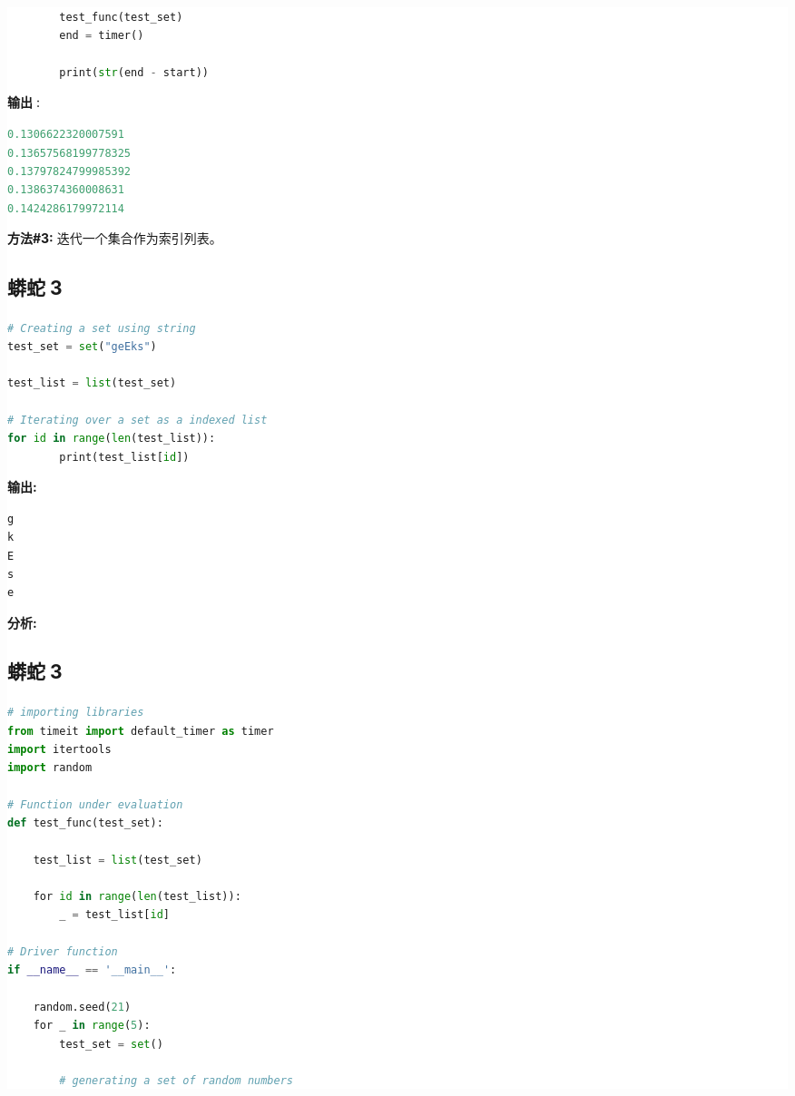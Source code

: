 ```py
        test_func(test_set)
        end = timer()

        print(str(end - start))
```

**输出** :

```py
0.1306622320007591
0.13657568199778325
0.13797824799985392
0.1386374360008631
0.1424286179972114
```

**方法#3:** 迭代一个集合作为索引列表。

## 蟒蛇 3

```py
# Creating a set using string
test_set = set("geEks")

test_list = list(test_set)

# Iterating over a set as a indexed list
for id in range(len(test_list)):
        print(test_list[id])
```

**输出:**

```py
g
k
E
s
e
```

**分析:**

## 蟒蛇 3

```py
# importing libraries
from timeit import default_timer as timer
import itertools
import random

# Function under evaluation
def test_func(test_set):

    test_list = list(test_set)

    for id in range(len(test_list)):
        _ = test_list[id]

# Driver function
if __name__ == '__main__':

    random.seed(21)
    for _ in range(5):
        test_set = set()

        # generating a set of random numbers
```